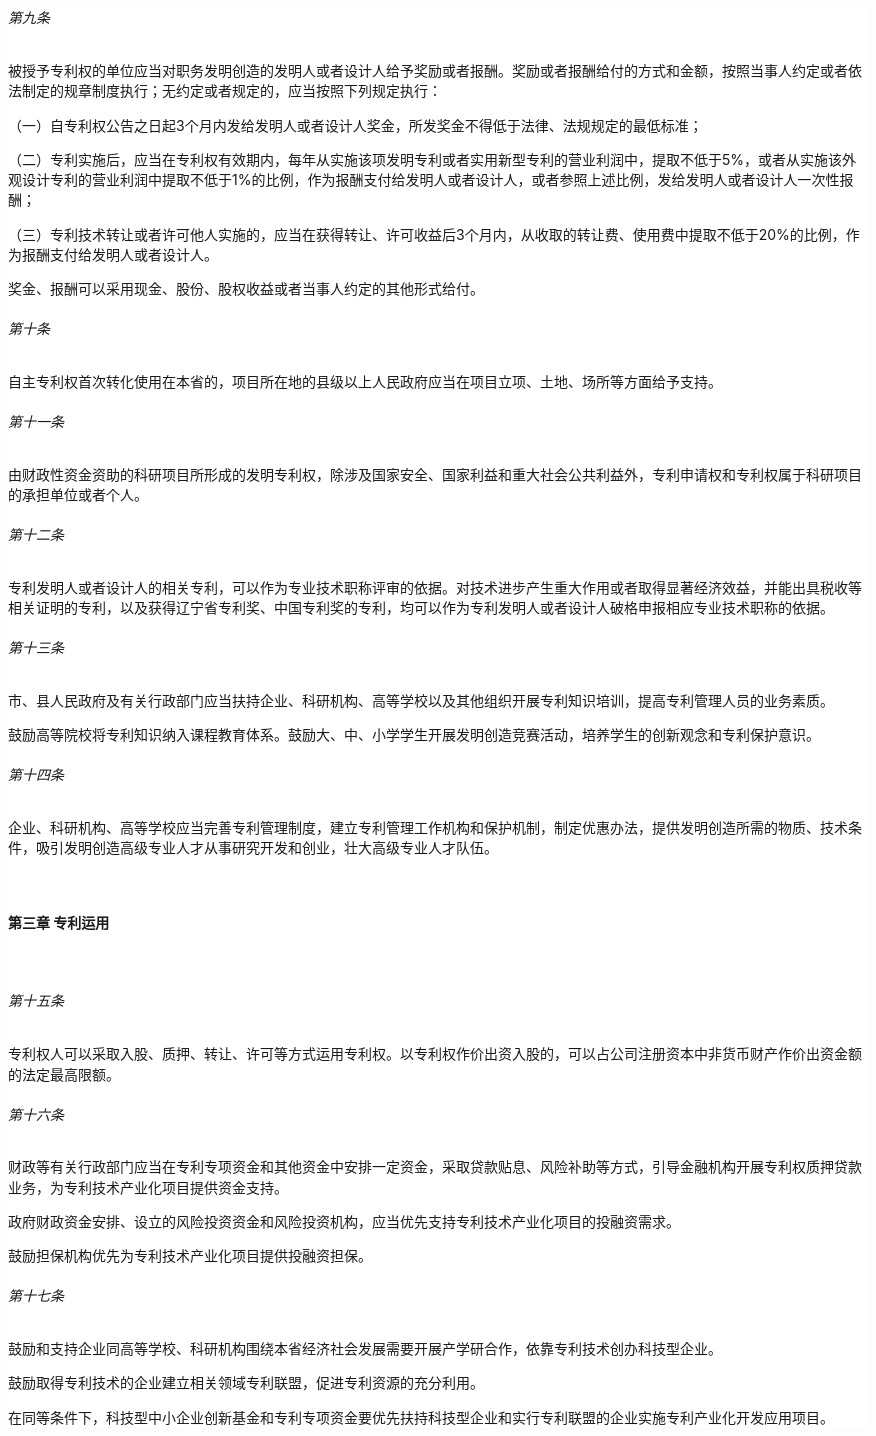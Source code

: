 ###### 第九条

被授予专利权的单位应当对职务发明创造的发明人或者设计人给予奖励或者报酬。奖励或者报酬给付的方式和金额，按照当事人约定或者依法制定的规章制度执行；无约定或者规定的，应当按照下列规定执行：

（一）自专利权公告之日起3个月内发给发明人或者设计人奖金，所发奖金不得低于法律、法规规定的最低标准；

（二）专利实施后，应当在专利权有效期内，每年从实施该项发明专利或者实用新型专利的营业利润中，提取不低于5%，或者从实施该外观设计专利的营业利润中提取不低于1%的比例，作为报酬支付给发明人或者设计人，或者参照上述比例，发给发明人或者设计人一次性报酬；

（三）专利技术转让或者许可他人实施的，应当在获得转让、许可收益后3个月内，从收取的转让费、使用费中提取不低于20%的比例，作为报酬支付给发明人或者设计人。

奖金、报酬可以采用现金、股份、股权收益或者当事人约定的其他形式给付。

###### 第十条

自主专利权首次转化使用在本省的，项目所在地的县级以上人民政府应当在项目立项、土地、场所等方面给予支持。

###### 第十一条

由财政性资金资助的科研项目所形成的发明专利权，除涉及国家安全、国家利益和重大社会公共利益外，专利申请权和专利权属于科研项目的承担单位或者个人。

###### 第十二条

专利发明人或者设计人的相关专利，可以作为专业技术职称评审的依据。对技术进步产生重大作用或者取得显著经济效益，并能出具税收等相关证明的专利，以及获得辽宁省专利奖、中国专利奖的专利，均可以作为专利发明人或者设计人破格申报相应专业技术职称的依据。

###### 第十三条

市、县人民政府及有关行政部门应当扶持企业、科研机构、高等学校以及其他组织开展专利知识培训，提高专利管理人员的业务素质。

鼓励高等院校将专利知识纳入课程教育体系。鼓励大、中、小学学生开展发明创造竞赛活动，培养学生的创新观念和专利保护意识。

###### 第十四条

企业、科研机构、高等学校应当完善专利管理制度，建立专利管理工作机构和保护机制，制定优惠办法，提供发明创造所需的物质、技术条件，吸引发明创造高级专业人才从事研究开发和创业，壮大高级专业人才队伍。

​

#### 第三章 专利运用

​

###### 第十五条

专利权人可以采取入股、质押、转让、许可等方式运用专利权。以专利权作价出资入股的，可以占公司注册资本中非货币财产作价出资金额的法定最高限额。

###### 第十六条

财政等有关行政部门应当在专利专项资金和其他资金中安排一定资金，采取贷款贴息、风险补助等方式，引导金融机构开展专利权质押贷款业务，为专利技术产业化项目提供资金支持。

政府财政资金安排、设立的风险投资资金和风险投资机构，应当优先支持专利技术产业化项目的投融资需求。

鼓励担保机构优先为专利技术产业化项目提供投融资担保。

###### 第十七条

鼓励和支持企业同高等学校、科研机构围绕本省经济社会发展需要开展产学研合作，依靠专利技术创办科技型企业。

鼓励取得专利技术的企业建立相关领域专利联盟，促进专利资源的充分利用。

在同等条件下，科技型中小企业创新基金和专利专项资金要优先扶持科技型企业和实行专利联盟的企业实施专利产业化开发应用项目。
